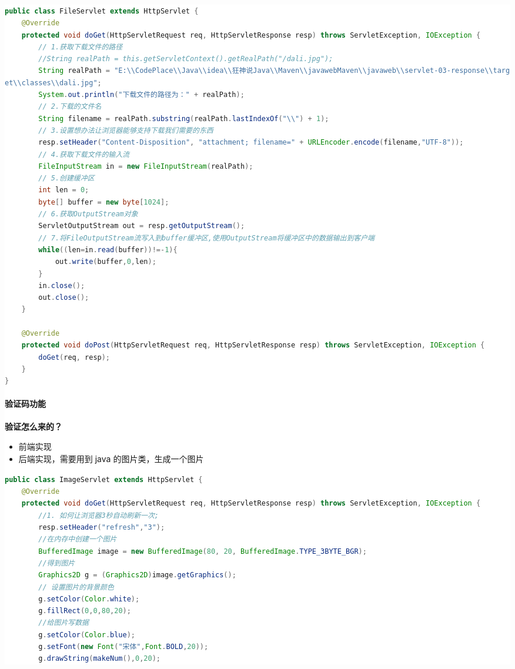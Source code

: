 ```java
public class FileServlet extends HttpServlet {
    @Override
    protected void doGet(HttpServletRequest req, HttpServletResponse resp) throws ServletException, IOException {
        // 1.获取下载文件的路径
        //String realPath = this.getServletContext().getRealPath("/dali.jpg");
        String realPath = "E:\\CodePlace\\Java\\idea\\狂神说Java\\Maven\\javawebMaven\\javaweb\\servlet-03-response\\target\\classes\\dali.jpg";
        System.out.println("下载文件的路径为：" + realPath);
        // 2.下载的文件名
        String filename = realPath.substring(realPath.lastIndexOf("\\") + 1);
        // 3.设置想办法让浏览器能够支持下载我们需要的东西
        resp.setHeader("Content-Disposition", "attachment; filename=" + URLEncoder.encode(filename,"UTF-8"));
        // 4.获取下载文件的输入流
        FileInputStream in = new FileInputStream(realPath);
        // 5.创建缓冲区
        int len = 0;
        byte[] buffer = new byte[1024];
        // 6.获取OutputStream对象
        ServletOutputStream out = resp.getOutputStream();
        // 7.将FileOutputStream流写入到buffer缓冲区,使用OutputStream将缓冲区中的数据输出到客户端
        while((len=in.read(buffer))!=-1){
            out.write(buffer,0,len);
        }
        in.close();
        out.close();
    }

    @Override
    protected void doPost(HttpServletRequest req, HttpServletResponse resp) throws ServletException, IOException {
        doGet(req, resp);
    }
}
```





#### 验证码功能

**验证怎么来的？**

- 前端实现
- 后端实现，需要用到 java 的图片类，生成一个图片

```java
public class ImageServlet extends HttpServlet {
    @Override
    protected void doGet(HttpServletRequest req, HttpServletResponse resp) throws ServletException, IOException {
        //1. 如何让浏览器3秒自动刷新一次;
        resp.setHeader("refresh","3");
        //在内存中创建一个图片
        BufferedImage image = new BufferedImage(80, 20, BufferedImage.TYPE_3BYTE_BGR);
        //得到图片
        Graphics2D g = (Graphics2D)image.getGraphics();
        // 设置图片的背景颜色
        g.setColor(Color.white);
        g.fillRect(0,0,80,20);
        //给图片写数据
        g.setColor(Color.blue);
        g.setFont(new Font("宋体",Font.BOLD,20));
        g.drawString(makeNum(),0,20);
```